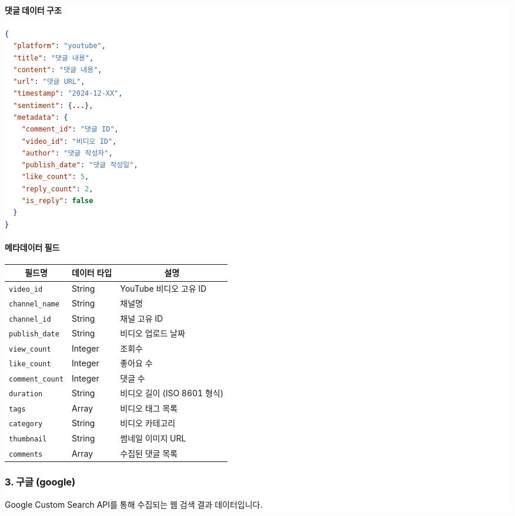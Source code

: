 ```json
```

#### 댓글 데이터 구조
```json
{
  "platform": "youtube",
  "title": "댓글 내용",
  "content": "댓글 내용",
  "url": "댓글 URL",
  "timestamp": "2024-12-XX",
  "sentiment": {...},
  "metadata": {
    "comment_id": "댓글 ID",
    "video_id": "비디오 ID",
    "author": "댓글 작성자",
    "publish_date": "댓글 작성일",
    "like_count": 5,
    "reply_count": 2,
    "is_reply": false
  }
}
```

#### 메타데이터 필드

| 필드명 | 데이터 타입 | 설명 |
|--------|-------------|------|
| `video_id` | String | YouTube 비디오 고유 ID |
| `channel_name` | String | 채널명 |
| `channel_id` | String | 채널 고유 ID |
| `publish_date` | String | 비디오 업로드 날짜 |
| `view_count` | Integer | 조회수 |
| `like_count` | Integer | 좋아요 수 |
| `comment_count` | Integer | 댓글 수 |
| `duration` | String | 비디오 길이 (ISO 8601 형식) |
| `tags` | Array | 비디오 태그 목록 |
| `category` | String | 비디오 카테고리 |
| `thumbnail` | String | 썸네일 이미지 URL |
| `comments` | Array | 수집된 댓글 목록 |

### 3. 구글 (google)

Google Custom Search API를 통해 수집되는 웹 검색 결과 데이터입니다.
